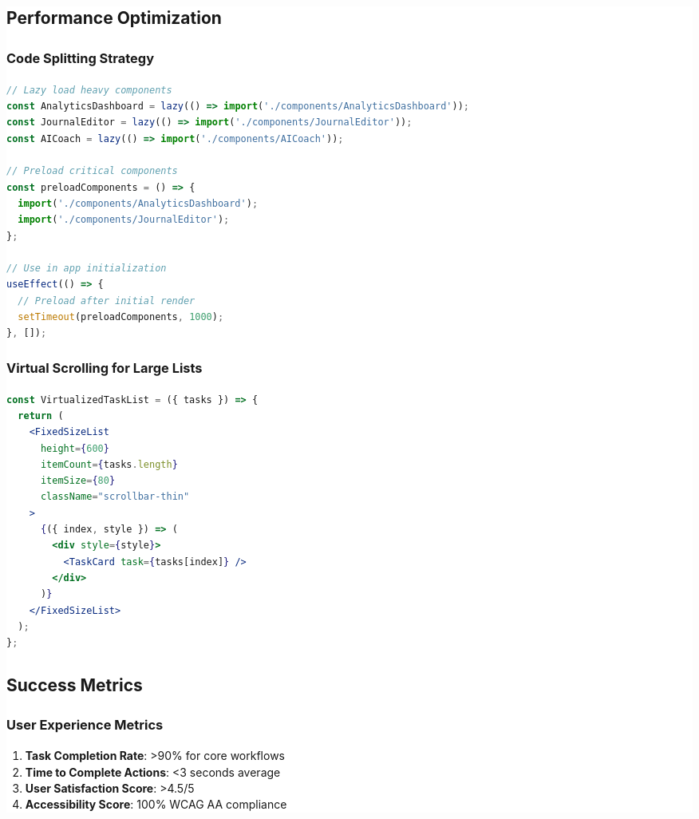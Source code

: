 ## Performance Optimization

### Code Splitting Strategy
```jsx
// Lazy load heavy components
const AnalyticsDashboard = lazy(() => import('./components/AnalyticsDashboard'));
const JournalEditor = lazy(() => import('./components/JournalEditor'));
const AICoach = lazy(() => import('./components/AICoach'));

// Preload critical components
const preloadComponents = () => {
  import('./components/AnalyticsDashboard');
  import('./components/JournalEditor');
};

// Use in app initialization
useEffect(() => {
  // Preload after initial render
  setTimeout(preloadComponents, 1000);
}, []);
```

### Virtual Scrolling for Large Lists
```jsx
const VirtualizedTaskList = ({ tasks }) => {
  return (
    <FixedSizeList
      height={600}
      itemCount={tasks.length}
      itemSize={80}
      className="scrollbar-thin"
    >
      {({ index, style }) => (
        <div style={style}>
          <TaskCard task={tasks[index]} />
        </div>
      )}
    </FixedSizeList>
  );
};
```

## Success Metrics

### User Experience Metrics
1. **Task Completion Rate**: >90% for core workflows
2. **Time to Complete Actions**: <3 seconds average
3. **User Satisfaction Score**: >4.5/5
4. **Accessibility Score**: 100% WCAG AA compliance
